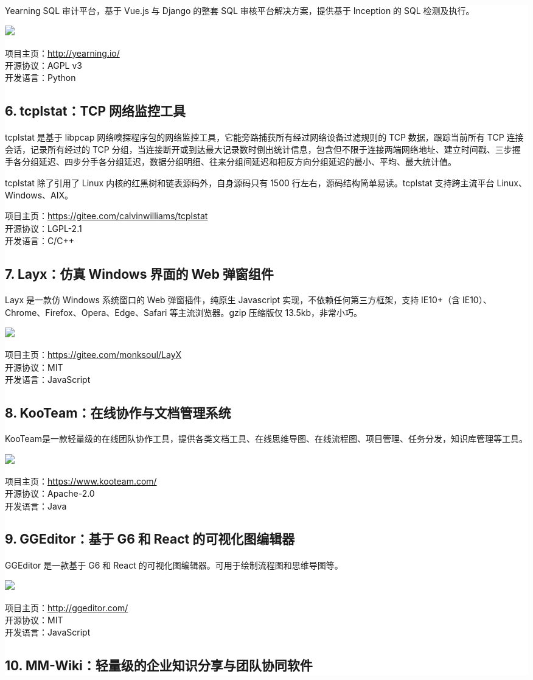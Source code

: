 Yearning SQL 审计平台，基于 Vue.js 与 Django 的整套 SQL 审核平台解决方案，提供基于 Inception 的 SQL 检测及执行。

![](https://mmbiz.qpic.cn/mmbiz_png/dkwuWwLoRKibuZhRnqxcnbQFFcdSOHlicHTYH3jLFDicNz39TfMTxribZA1WCotBkZnjZpLeYKQVY1O437qIpzxw4A/640?wx_fmt=png)

项目主页：http://yearning.io/  
开源协议：AGPL v3  
开发语言：Python

**6. tcplstat：TCP 网络监控工具** 
---------------------------

tcplstat 是基于 libpcap 网络嗅探程序包的网络监控工具，它能旁路捕获所有经过网络设备过滤规则的 TCP 数据，跟踪当前所有 TCP 连接会话，记录所有经过的 TCP 分组，当连接断开或到达最大记录数时倒出统计信息，包含但不限于连接两端网络地址、建立时间戳、三步握手各分组延迟、四步分手各分组延迟，数据分组明细、往来分组间延迟和相反方向分组延迟的最小、平均、最大统计值。

tcplstat 除了引用了 Linux 内核的红黑树和链表源码外，自身源码只有 1500 行左右，源码结构简单易读。tcplstat 支持跨主流平台 Linux、Windows、AIX。

项目主页：https://gitee.com/calvinwilliams/tcplstat  
开源协议：LGPL-2.1  
开发语言：C/C++

**7. Layx：仿真 Windows 界面的 Web 弹窗组件** 
------------------------------------

Layx 是一款仿 Windows 系统窗口的 Web 弹窗插件，纯原生 Javascript 实现，不依赖任何第三方框架，支持 IE10+（含 IE10）、Chrome、Firefox、Opera、Edge、Safari 等主流浏览器。gzip 压缩版仅 13.5kb，非常小巧。

![](https://mmbiz.qpic.cn/mmbiz_png/dkwuWwLoRKibuZhRnqxcnbQFFcdSOHlicHvqPyiaghHLZqaDmOedD3NfdV1NmUtOncGNKIcHHoiayjrHlZpp7uZfow/640?wx_fmt=png)

项目主页：https://gitee.com/monksoul/LayX  
开源协议：MIT  
开发语言：JavaScript

**8. KooTeam：在线协作与文档管理系统** 
---------------------------

KooTeam是一款轻量级的在线团队协作工具，提供各类文档工具、在线思维导图、在线流程图、项目管理、任务分发，知识库管理等工具。

![](https://mmbiz.qpic.cn/mmbiz_png/dkwuWwLoRKibuZhRnqxcnbQFFcdSOHlicHw3iaQt8EhXcXxeFr5fO5l29Pd4uAXPoMV3bbUgDI2Z0LK4I2g65ngQQ/640?wx_fmt=png)

项目主页：https://www.kooteam.com/  
开源协议：Apache-2.0  
开发语言：Java

**9. GGEditor：基于 G6 和 React 的可视化图编辑器** 
---------------------------------------

GGEditor 是一款基于 G6 和 React 的可视化图编辑器。可用于绘制流程图和思维导图等。

![](https://mmbiz.qpic.cn/mmbiz_png/dkwuWwLoRKibuZhRnqxcnbQFFcdSOHlicH0mtUqB4NsMR86n9z9labKiby9Cb19K8DN55mkIh75IKU9UXicVNIUmOQ/640?wx_fmt=png)

项目主页：http://ggeditor.com/  
开源协议：MIT  
开发语言：JavaScript

**10. MM-Wiki：轻量级的企业知识分享与团队协同软件** 
----------------------------------
